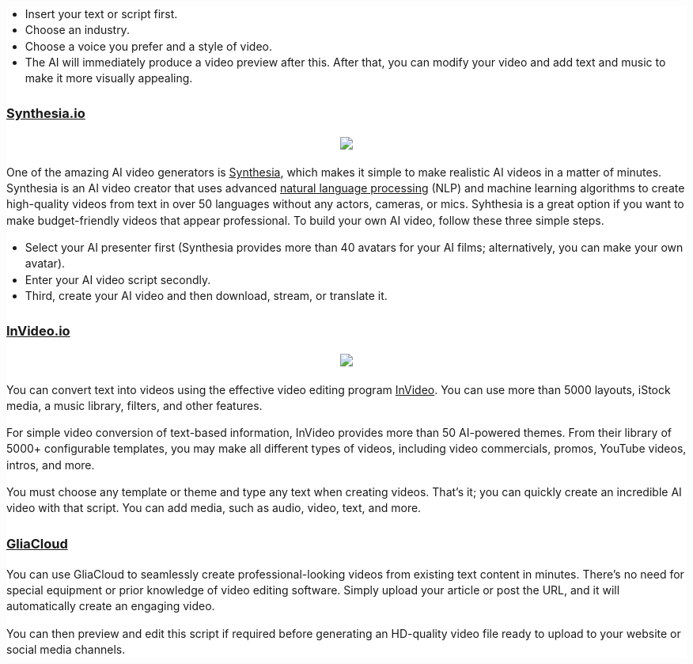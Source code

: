 - Insert your text or script first.
- Choose an industry.
- Choose a voice you prefer and a style of video.
- The AI will immediately produce a video preview after this. After that, you can modify your video and add text and music to make it more visually appealing.

### [Synthesia.io](https://www.synthesia.io/)


<div align="center">
<img src="https://mpost.io/wp-content/uploads/image-51-27.jpg" width="600px"></img>
</div>


One of the amazing AI video generators is [Synthesia](https://www.synthesia.io/), which makes it simple to make realistic AI videos in a matter of minutes. Synthesia is an AI video creator that uses advanced [natural language processing](https://www.makeuseof.com/what-is-natural-language-processing-and-how-does-it-work/) (NLP) and machine learning algorithms to create high-quality videos from text in over 50 languages without any actors, cameras, or mics. Syhthesia is a great option if you want to make budget-friendly videos that appear professional. To build your own AI video, follow these three simple steps.

- Select your AI presenter first (Synthesia provides more than 40 avatars for your AI films; alternatively, you can make your own avatar).
- Enter your AI video script secondly.
- Third, create your AI video and then download, stream, or translate it.

### [InVideo.io](https://invideo.io/)

<div align="center">
<img src="https://mpost.io/wp-content/uploads/image-51-26.jpg" width="600px"></img>
</div>


You can convert text into videos using the effective video editing program [InVideo](https://invideo.io/). You can use more than 5000 layouts, iStock media, a music library, filters, and other features.

For simple video conversion of text-based information, InVideo provides more than 50 AI-powered themes. From their library of 5000+ configurable templates, you may make all different types of videos, including video commercials, promos, YouTube videos, intros, and more.

You must choose any template or theme and type any text when creating videos. That’s it; you can quickly create an incredible AI video with that script. You can add media, such as audio, video, text, and more.

### [GliaCloud](https://www.gliacloud.com/en/)

You can use GliaCloud to seamlessly create professional-looking videos from existing text content in minutes. There’s no need for special equipment or prior knowledge of video editing software. Simply upload your article or post the URL, and it will automatically create an engaging video.

You can then preview and edit this script if required before generating an HD-quality video file ready to upload to your website or social media channels.

